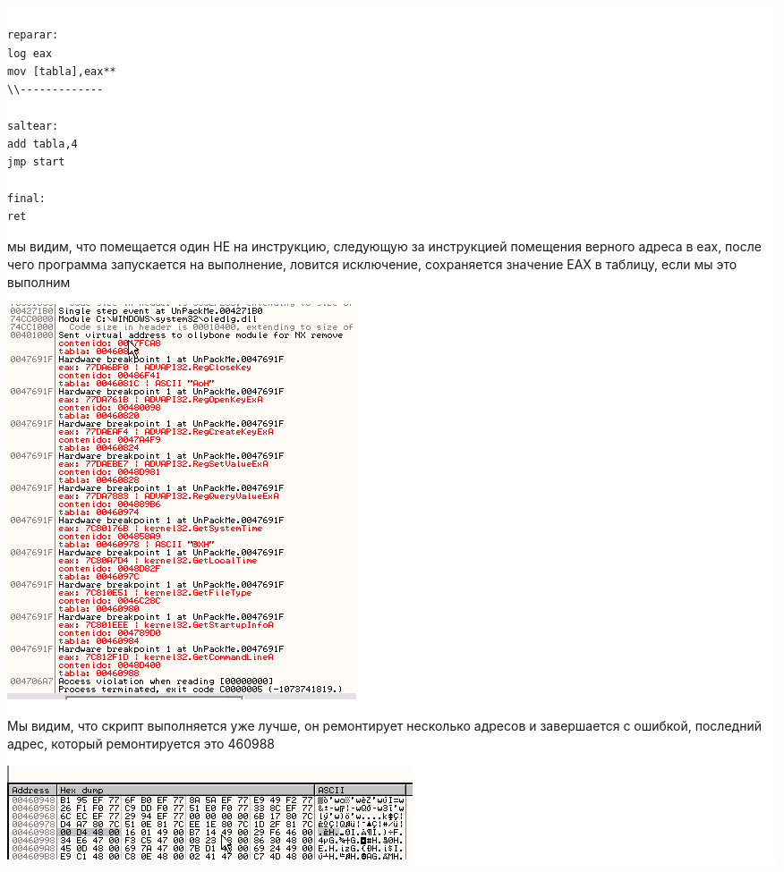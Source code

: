 ```assembly

reparar:
log eax
mov [tabla],eax**
\\-------------

saltear:
add tabla,4
jmp start

final:
ret
```

мы видим, что помещается один HE на инструкцию, следующую за инструкцией помещения верного адреса в eax, после чего программа запускается на выполнение, ловится исключение, сохраняется значение EAX в таблицу, если мы это выполним

![](.gitbook/img/55/m37fd6a1d.png)

Мы видим, что скрипт выполняется уже лучше, он ремонтирует несколько адресов и завершается с ошибкой, последний адрес, который ремонтируется это 460988

![](.gitbook/img/55/5807515b.png)
